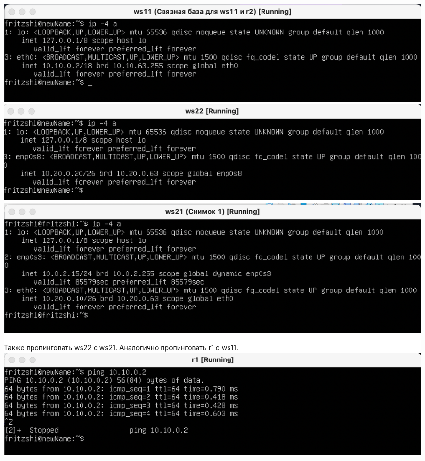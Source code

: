 ![img](screens/43.png)
![img](screens/44.png)
![img](screens/45.png)

Также пропинговать ws22 с ws21. Аналогично пропинговать r1 с ws11.
![img](screens/47.png)